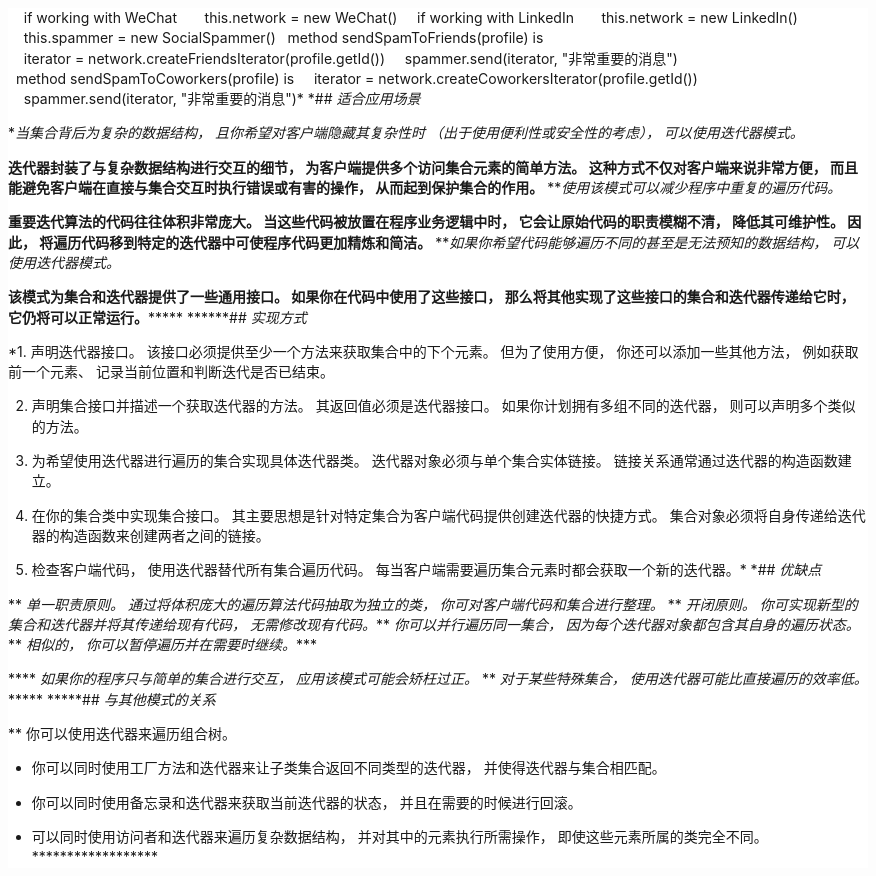     if working with WeChat
      this.network = new WeChat()
    if working with LinkedIn
      this.network = new LinkedIn()
    this.spammer = new SocialSpammer()
  method sendSpamToFriends(profile) is
    iterator = network.createFriendsIterator(profile.getId())
    spammer.send(iterator, "非常重要的消息")
  method sendSpamToCoworkers(profile) is
    iterator = network.createCoworkersIterator(profile.getId())
    spammer.send(iterator, "非常重要的消息")* *## *适合应用场景*

 **当集合背后为复杂的数据结构，  且你希望对客户端隐藏其复杂性时  （出于使用便利性或安全性的考虑），  可以使用迭代器模式。*

 **迭代器封装了与复杂数据结构进行交互的细节，  为客户端提供多个访问集合元素的简单方法。  这种方式不仅对客户端来说非常方便，  而且能避免客户端在直接与集合交互时执行错误或有害的操作，  从而起到保护集合的作用。**  ***使用该模式可以减少程序中重复的遍历代码。*

 **重要迭代算法的代码往往体积非常庞大。  当这些代码被放置在程序业务逻辑中时，  它会让原始代码的职责模糊不清，  降低其可维护性。  因此，  将遍历代码移到特定的迭代器中可使程序代码更加精炼和简洁。**  ***如果你希望代码能够遍历不同的甚至是无法预知的数据结构，  可以使用迭代器模式。*

 **该模式为集合和迭代器提供了一些通用接口。  如果你在代码中使用了这些接口，  那么将其他实现了这些接口的集合和迭代器传递给它时，  它仍将可以正常运行。*******  ******## *实现方式*

 *1.  声明迭代器接口。  该接口必须提供至少一个方法来获取集合中的下个元素。  但为了使用方便，  你还可以添加一些其他方法，  例如获取前一个元素、  记录当前位置和判断迭代是否已结束。

2.  声明集合接口并描述一个获取迭代器的方法。  其返回值必须是迭代器接口。  如果你计划拥有多组不同的迭代器，  则可以声明多个类似的方法。

3.  为希望使用迭代器进行遍历的集合实现具体迭代器类。  迭代器对象必须与单个集合实体链接。  链接关系通常通过迭代器的构造函数建立。

4.  在你的集合类中实现集合接口。  其主要思想是针对特定集合为客户端代码提供创建迭代器的快捷方式。  集合对象必须将自身传递给迭代器的构造函数来创建两者之间的链接。

5.  检查客户端代码，  使用迭代器替代所有集合遍历代码。  每当客户端需要遍历集合元素时都会获取一个新的迭代器。*  *## *优缺点*

 **   **单一职责原则*。  通过将体积庞大的遍历算法代码抽取为独立的类，  你可对客户端代码和集合进行整理。*
**   **开闭原则*。  你可实现新型的集合和迭代器并将其传递给现有代码，  无需修改现有代码。***   *你可以并行遍历同一集合，  因为每个迭代器对象都包含其自身的遍历状态。***   *相似的，  你可以暂停遍历并在需要时继续。****

 ****   *如果你的程序只与简单的集合进行交互，  应用该模式可能会矫枉过正。*
**   *对于某些特殊集合，  使用迭代器可能比直接遍历的效率低。******  *****## *与其他模式的关系*

 **   你可以使用迭代器来遍历组合树。

*   你可以同时使用工厂方法和迭代器来让子类集合返回不同类型的迭代器，  并使得迭代器与集合相匹配。

*   你可以同时使用备忘录和迭代器来获取当前迭代器的状态，  并且在需要的时候进行回滚。

*   可以同时使用访问者和迭代器来遍历复杂数据结构，  并对其中的元素执行所需操作，  即使这些元素所属的类完全不同。******************